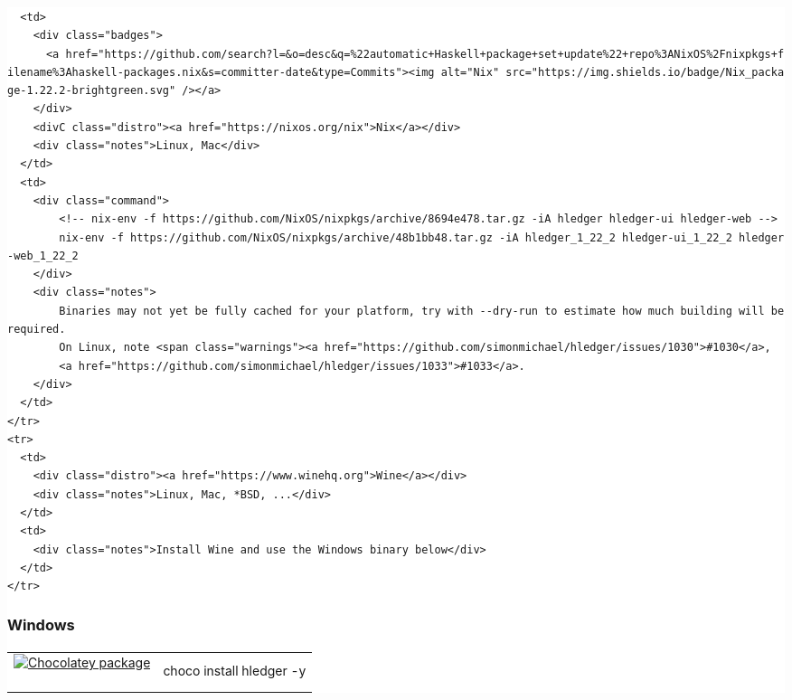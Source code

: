       <td>
        <div class="badges">
          <a href="https://github.com/search?l=&o=desc&q=%22automatic+Haskell+package+set+update%22+repo%3ANixOS%2Fnixpkgs+filename%3Ahaskell-packages.nix&s=committer-date&type=Commits"><img alt="Nix" src="https://img.shields.io/badge/Nix_package-1.22.2-brightgreen.svg" /></a>
        </div>
        <divC class="distro"><a href="https://nixos.org/nix">Nix</a></div>
        <div class="notes">Linux, Mac</div>
      </td>
      <td>
        <div class="command">
            <!-- nix-env -f https://github.com/NixOS/nixpkgs/archive/8694e478.tar.gz -iA hledger hledger-ui hledger-web -->
            nix-env -f https://github.com/NixOS/nixpkgs/archive/48b1bb48.tar.gz -iA hledger_1_22_2 hledger-ui_1_22_2 hledger-web_1_22_2
        </div>
        <div class="notes">
            Binaries may not yet be fully cached for your platform, try with --dry-run to estimate how much building will be required.
            On Linux, note <span class="warnings"><a href="https://github.com/simonmichael/hledger/issues/1030">#1030</a>, 
            <a href="https://github.com/simonmichael/hledger/issues/1033">#1033</a>.
        </div>
      </td>
    </tr>
    <tr>
      <td>
        <div class="distro"><a href="https://www.winehq.org">Wine</a></div>
        <div class="notes">Linux, Mac, *BSD, ...</div>
      </td>
      <td>
        <div class="notes">Install Wine and use the Windows binary below</div>
      </td>
    </tr>
  </tbody>
</table>





### Windows

<table class="windows downloads">
  <tbody>
    <tr valign="top">
      <td>
        <div class="badges">
          <a href="https://community.chocolatey.org/packages/hledger">
            <img alt="Chocolatey package" src="https://repology.org/badge/version-for-repo/chocolatey/hledger.svg" />
          </a>
        </div>
      </td>
      <td style="padding-top:10px;">
        <div class="command" style="margin-bottom:4px;">
          choco install hledger -y
        </div>
        <div class="notes">
        <!--   <span class="warnings"> -->
        <!--   </span> -->
        </div>
      </td>
    </tr>
    <tr valign="top">
      <td>
        <div class="badges">